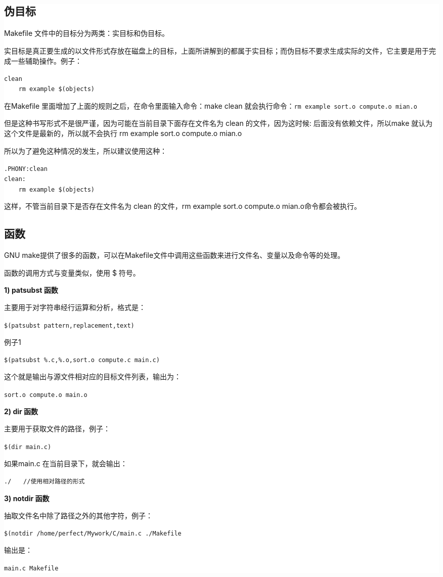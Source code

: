 伪目标
-------

Makefile 文件中的目标分为两类：实目标和伪目标。

实目标是真正要生成的以文件形式存放在磁盘上的目标，上面所讲解到的都属于实目标；而伪目标不要求生成实际的文件，它主要是用于完成一些辅助操作。例子：

    clean
        rm example $(objects)

在Makefile 里面增加了上面的规则之后，在命令里面输入命令：make clean 就会执行命令：`rm example sort.o compute.o mian.o`

但是这种书写形式不是很严谨，因为可能在当前目录下面存在文件名为 clean 的文件，因为这时候: 后面没有依赖文件，所以make 就认为这个文件是最新的，所以就不会执行 rm example sort.o compute.o mian.o

所以为了避免这种情况的发生，所以建议使用这种：

    .PHONY:clean
    clean:
        rm example $(objects)

这样，不管当前目录下是否存在文件名为 clean 的文件，rm example sort.o compute.o mian.o命令都会被执行。

函数
--------

GNU make提供了很多的函数，可以在Makefile文件中调用这些函数来进行文件名、变量以及命令等的处理。

函数的调用方式与变量类似，使用 $ 符号。

**1) patsubst 函数**

主要用于对字符串经行运算和分析，格式是：

    $(patsubst pattern,replacement,text)

例子1

    $(patsubst %.c,%.o,sort.o compute.c main.c)

这个就是输出与源文件相对应的目标文件列表，输出为：

    sort.o compute.o main.o

**2) dir 函数**

主要用于获取文件的路径，例子：

    $(dir main.c)

如果main.c 在当前目录下，就会输出：

    ./　　//使用相对路径的形式

**3) notdir 函数**

抽取文件名中除了路径之外的其他字符，例子：

    $(notdir /home/perfect/Mywork/C/main.c ./Makefile

输出是：

    main.c Makefile
